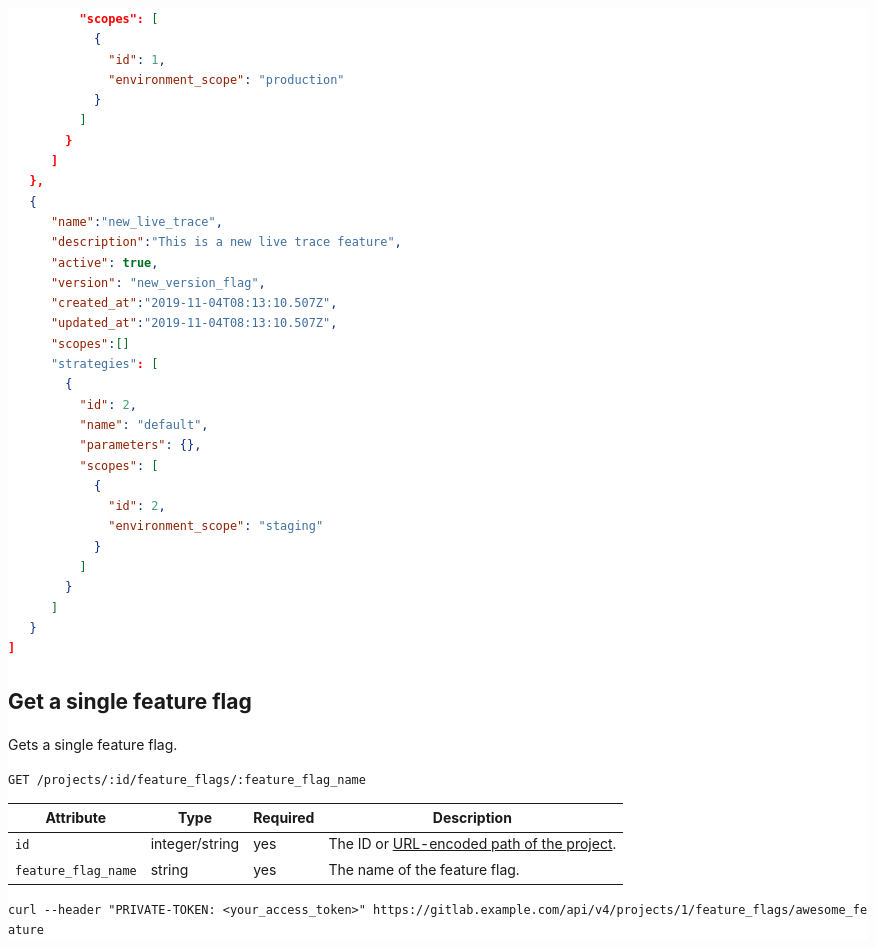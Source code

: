 ```json
          "scopes": [
            {
              "id": 1,
              "environment_scope": "production"
            }
          ]
        }
      ]
   },
   {
      "name":"new_live_trace",
      "description":"This is a new live trace feature",
      "active": true,
      "version": "new_version_flag",
      "created_at":"2019-11-04T08:13:10.507Z",
      "updated_at":"2019-11-04T08:13:10.507Z",
      "scopes":[]
      "strategies": [
        {
          "id": 2,
          "name": "default",
          "parameters": {},
          "scopes": [
            {
              "id": 2,
              "environment_scope": "staging"
            }
          ]
        }
      ]
   }
]
```

## Get a single feature flag

Gets a single feature flag.

```plaintext
GET /projects/:id/feature_flags/:feature_flag_name
```

| Attribute           | Type             | Required   | Description                                                                            |
| ------------------- | ---------------- | ---------- | ---------------------------------------------------------------------------------------|
| `id`                | integer/string   | yes        | The ID or [URL-encoded path of the project](README.md#namespaced-path-encoding).       |
| `feature_flag_name` | string           | yes        | The name of the feature flag.                                                          |

```shell
curl --header "PRIVATE-TOKEN: <your_access_token>" https://gitlab.example.com/api/v4/projects/1/feature_flags/awesome_feature
```
